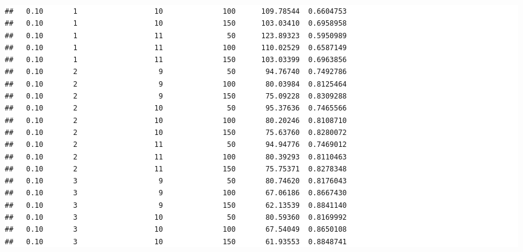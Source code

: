     ##   0.10       1                  10              100      109.78544  0.6604753
    ##   0.10       1                  10              150      103.03410  0.6958958
    ##   0.10       1                  11               50      123.89323  0.5950989
    ##   0.10       1                  11              100      110.02529  0.6587149
    ##   0.10       1                  11              150      103.03399  0.6963856
    ##   0.10       2                   9               50       94.76740  0.7492786
    ##   0.10       2                   9              100       80.03984  0.8125464
    ##   0.10       2                   9              150       75.09228  0.8309288
    ##   0.10       2                  10               50       95.37636  0.7465566
    ##   0.10       2                  10              100       80.20246  0.8108710
    ##   0.10       2                  10              150       75.63760  0.8280072
    ##   0.10       2                  11               50       94.94776  0.7469012
    ##   0.10       2                  11              100       80.39293  0.8110463
    ##   0.10       2                  11              150       75.75371  0.8278348
    ##   0.10       3                   9               50       80.74620  0.8176043
    ##   0.10       3                   9              100       67.06186  0.8667430
    ##   0.10       3                   9              150       62.13539  0.8841140
    ##   0.10       3                  10               50       80.59360  0.8169992
    ##   0.10       3                  10              100       67.54049  0.8650108
    ##   0.10       3                  10              150       61.93553  0.8848741